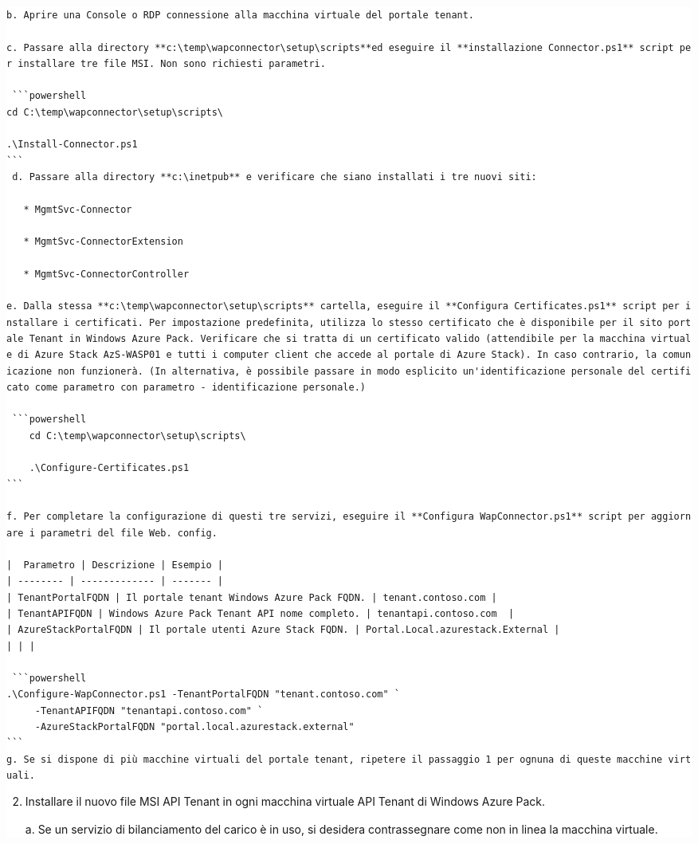     b. Aprire una Console o RDP connessione alla macchina virtuale del portale tenant.

    c. Passare alla directory **c:\temp\wapconnector\setup\scripts**ed eseguire il **installazione Connector.ps1** script per installare tre file MSI. Non sono richiesti parametri.

     ```powershell
    cd C:\temp\wapconnector\setup\scripts\

    .\Install-Connector.ps1
    ```
     d. Passare alla directory **c:\inetpub** e verificare che siano installati i tre nuovi siti:

       * MgmtSvc-Connector

       * MgmtSvc-ConnectorExtension

       * MgmtSvc-ConnectorController

    e. Dalla stessa **c:\temp\wapconnector\setup\scripts** cartella, eseguire il **Configura Certificates.ps1** script per installare i certificati. Per impostazione predefinita, utilizza lo stesso certificato che è disponibile per il sito portale Tenant in Windows Azure Pack. Verificare che si tratta di un certificato valido (attendibile per la macchina virtuale di Azure Stack AzS-WASP01 e tutti i computer client che accede al portale di Azure Stack). In caso contrario, la comunicazione non funzionerà. (In alternativa, è possibile passare in modo esplicito un'identificazione personale del certificato come parametro con parametro - identificazione personale.)

     ```powershell
        cd C:\temp\wapconnector\setup\scripts\

        .\Configure-Certificates.ps1
    ```

    f. Per completare la configurazione di questi tre servizi, eseguire il **Configura WapConnector.ps1** script per aggiornare i parametri del file Web. config.

    |  Parametro | Descrizione | Esempio |   
    | -------- | ------------- | ------- |  
    | TenantPortalFQDN | Il portale tenant Windows Azure Pack FQDN. | tenant.contoso.com | 
    | TenantAPIFQDN | Windows Azure Pack Tenant API nome completo. | tenantapi.contoso.com  |
    | AzureStackPortalFQDN | Il portale utenti Azure Stack FQDN. | Portal.Local.azurestack.External |
    | | |
    
     ```powershell
    .\Configure-WapConnector.ps1 -TenantPortalFQDN "tenant.contoso.com" `
         -TenantAPIFQDN "tenantapi.contoso.com" `
         -AzureStackPortalFQDN "portal.local.azurestack.external"
    ```
    g. Se si dispone di più macchine virtuali del portale tenant, ripetere il passaggio 1 per ognuna di queste macchine virtuali.

2. Installare il nuovo file MSI API Tenant in ogni macchina virtuale API Tenant di Windows Azure Pack.

    a. Se un servizio di bilanciamento del carico è in uso, si desidera contrassegnare come non in linea la macchina virtuale.
